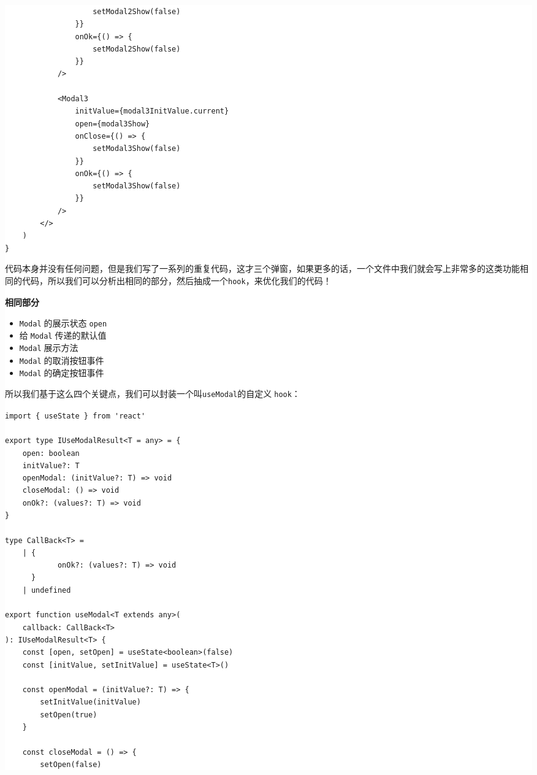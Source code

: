 ```tsx
					setModal2Show(false)
				}}
				onOk={() => {
					setModal2Show(false)
				}}
			/>

			<Modal3
				initValue={modal3InitValue.current}
				open={modal3Show}
				onClose={() => {
					setModal3Show(false)
				}}
				onOk={() => {
					setModal3Show(false)
				}}
			/>
		</>
	)
}
```

代码本身并没有任何问题，但是我们写了一系列的重复代码，这才三个弹窗，如果更多的话，一个文件中我们就会写上非常多的这类功能相同的代码，所以我们可以分析出相同的部分，然后抽成一个`hook`，来优化我们的代码！

**相同部分**

- `Modal` 的展示状态 `open`
- 给 `Modal` 传递的默认值
- `Modal` 展示方法
- `Modal` 的取消按钮事件
- `Modal` 的确定按钮事件

所以我们基于这么四个关键点，我们可以封装一个叫`useModal`的自定义 `hook`：

```tsx
import { useState } from 'react'

export type IUseModalResult<T = any> = {
	open: boolean
	initValue?: T
	openModal: (initValue?: T) => void
	closeModal: () => void
	onOk?: (values?: T) => void
}

type CallBack<T> =
	| {
			onOk?: (values?: T) => void
	  }
	| undefined

export function useModal<T extends any>(
	callback: CallBack<T>
): IUseModalResult<T> {
	const [open, setOpen] = useState<boolean>(false)
	const [initValue, setInitValue] = useState<T>()

	const openModal = (initValue?: T) => {
		setInitValue(initValue)
		setOpen(true)
	}

	const closeModal = () => {
		setOpen(false)
```